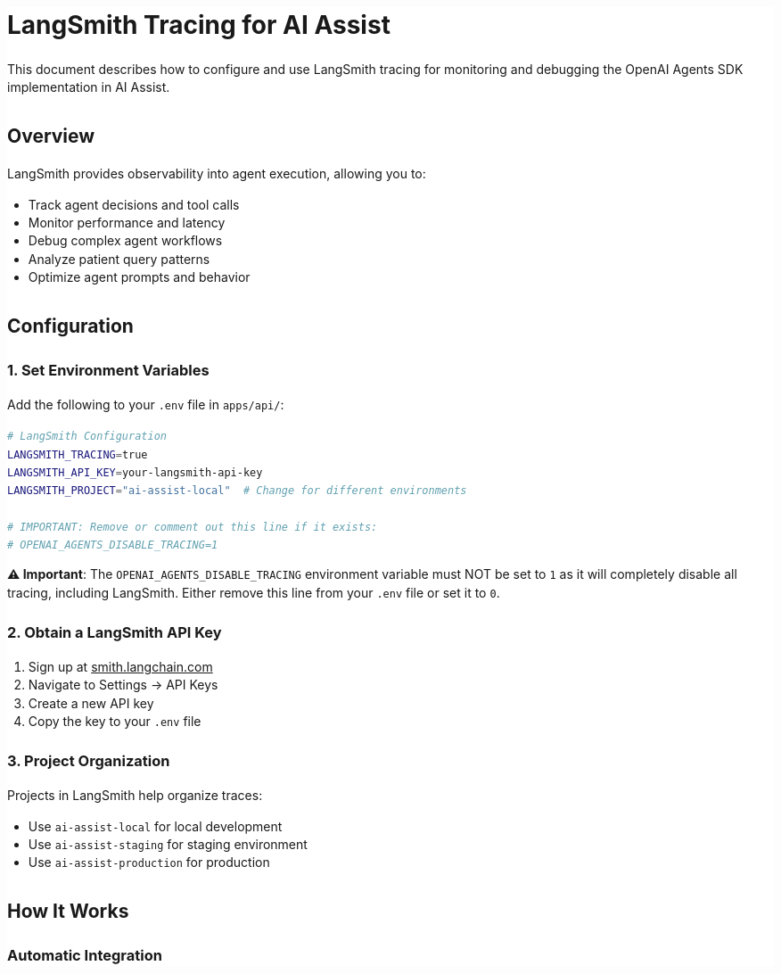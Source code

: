 # LangSmith Tracing for AI Assist

This document describes how to configure and use LangSmith tracing for monitoring and debugging the OpenAI Agents SDK implementation in AI Assist.

## Overview

LangSmith provides observability into agent execution, allowing you to:
- Track agent decisions and tool calls
- Monitor performance and latency
- Debug complex agent workflows
- Analyze patient query patterns
- Optimize agent prompts and behavior

## Configuration

### 1. Set Environment Variables

Add the following to your `.env` file in `apps/api/`:

```bash
# LangSmith Configuration
LANGSMITH_TRACING=true
LANGSMITH_API_KEY=your-langsmith-api-key
LANGSMITH_PROJECT="ai-assist-local"  # Change for different environments

# IMPORTANT: Remove or comment out this line if it exists:
# OPENAI_AGENTS_DISABLE_TRACING=1
```

**⚠️ Important**: The `OPENAI_AGENTS_DISABLE_TRACING` environment variable must NOT be set to `1` as it will completely disable all tracing, including LangSmith. Either remove this line from your `.env` file or set it to `0`.

### 2. Obtain a LangSmith API Key

1. Sign up at [smith.langchain.com](https://smith.langchain.com)
2. Navigate to Settings → API Keys
3. Create a new API key
4. Copy the key to your `.env` file

### 3. Project Organization

Projects in LangSmith help organize traces:
- Use `ai-assist-local` for local development
- Use `ai-assist-staging` for staging environment
- Use `ai-assist-production` for production

## How It Works

### Automatic Integration
